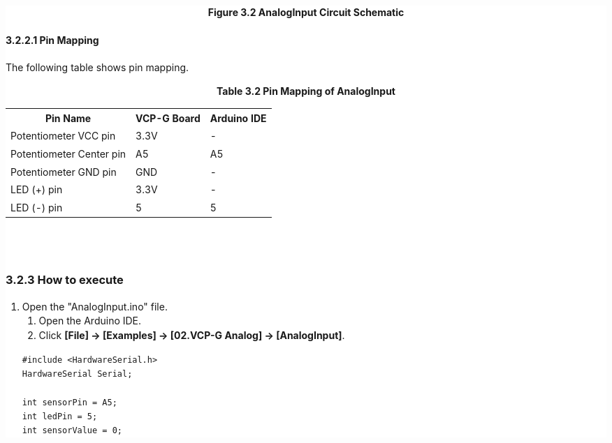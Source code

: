 <p align="center"><strong>Figure 3.2 AnalogInput Circuit Schematic</strong></p>

#### 3.2.2.1 Pin Mapping
The following table shows pin mapping.

<p align="center"><strong>Table 3.2 Pin Mapping of AnalogInput</strong></p>
<div align="center">
	<table>
	    <tr>
	        <th colspan="3">Pin Name</th>
	        <th>VCP-G Board</th>
	        <th>Arduino IDE</th>
	    </tr>
	    <tr>
	        <td colspan="3">Potentiometer VCC pin</td>
	        <td>3.3V</td>
	        <td>-</td>
	    </tr>
	    <tr>
	        <td colspan="3">Potentiometer Center pin</td>
	        <td>A5</td>
	        <td>A5</td>
	    </tr>
	        <tr>
	        <td colspan="3">Potentiometer GND pin</td>
	        <td>GND</td>
	        <td>-</td>
	    </tr>
	        <tr>
	        <td colspan="3">LED (+) pin</td>
	        <td>3.3V</td>
	        <td>-</td>
	    </tr>
	        <tr>
	        <td colspan="3">LED (-) pin</td>
	        <td>5</td>
	        <td>5</td>
	    </tr>
	</table>
</div>
</br></br>

### 3.2.3 How to execute
1. Open the "AnalogInput.ino" file.  
    1. Open the Arduino IDE.
    2. Click **[File] -> [Examples] -> [02.VCP-G Analog] -> [AnalogInput]**.
    ```
    #include <HardwareSerial.h>
    HardwareSerial Serial;

    int sensorPin = A5;
    int ledPin = 5;
    int sensorValue = 0;  
